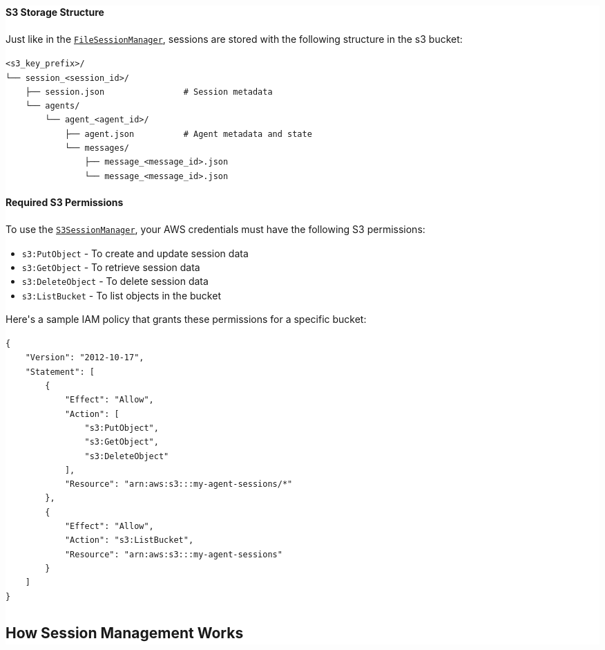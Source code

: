 #### S3 Storage Structure

Just like in the [`FileSessionManager`](../../../../api-reference/session/#strands.session.file_session_manager.FileSessionManager), sessions are stored with the following structure in the s3 bucket:

```
<s3_key_prefix>/
└── session_<session_id>/
    ├── session.json                # Session metadata
    └── agents/
        └── agent_<agent_id>/
            ├── agent.json          # Agent metadata and state
            └── messages/
                ├── message_<message_id>.json
                └── message_<message_id>.json

```

#### Required S3 Permissions

To use the [`S3SessionManager`](../../../../api-reference/session/#strands.session.s3_session_manager.S3SessionManager), your AWS credentials must have the following S3 permissions:

- `s3:PutObject` - To create and update session data
- `s3:GetObject` - To retrieve session data
- `s3:DeleteObject` - To delete session data
- `s3:ListBucket` - To list objects in the bucket

Here's a sample IAM policy that grants these permissions for a specific bucket:

```
{
    "Version": "2012-10-17",
    "Statement": [
        {
            "Effect": "Allow",
            "Action": [
                "s3:PutObject",
                "s3:GetObject",
                "s3:DeleteObject"
            ],
            "Resource": "arn:aws:s3:::my-agent-sessions/*"
        },
        {
            "Effect": "Allow",
            "Action": "s3:ListBucket",
            "Resource": "arn:aws:s3:::my-agent-sessions"
        }
    ]
}

```

## How Session Management Works
